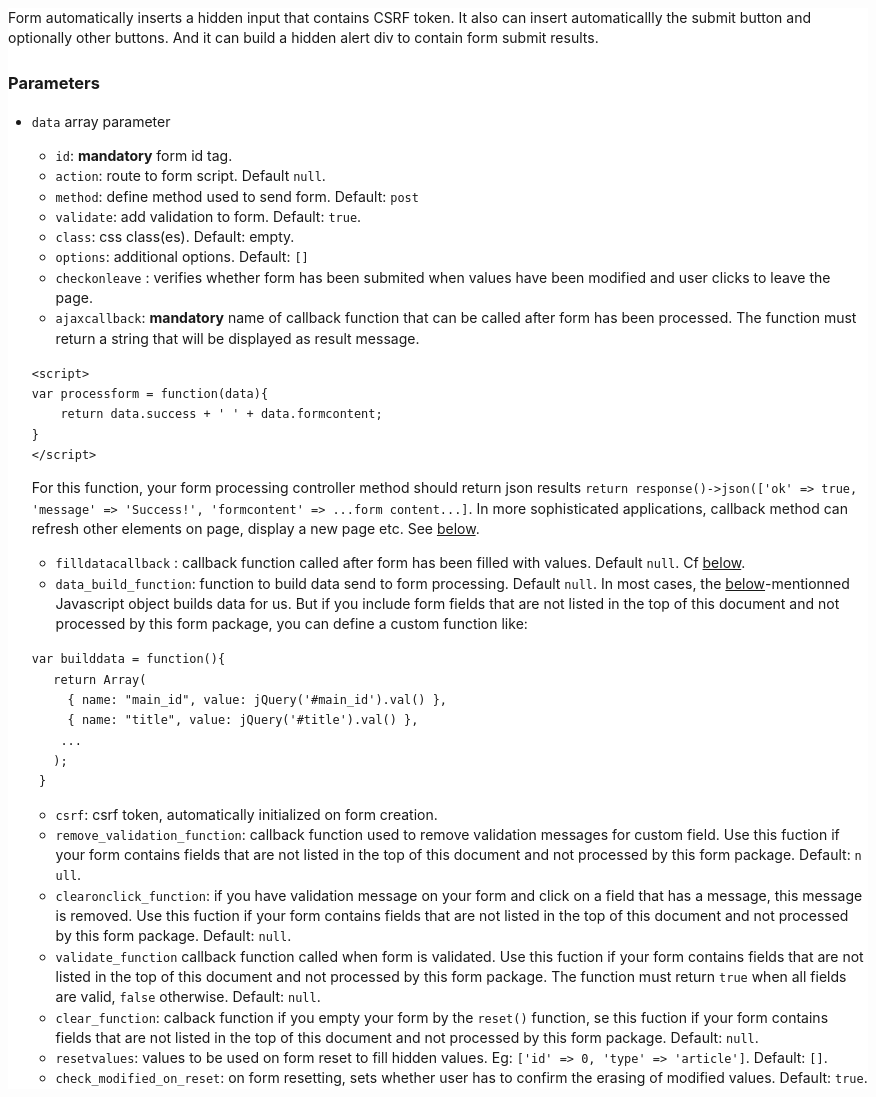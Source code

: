 Form automatically inserts a hidden input that contains CSRF token. It also can insert automaticallly the submit button and optionally other buttons. And it can build
a hidden alert div to contain form submit results.


### Parameters

* `data` array parameter
	* `id`: **mandatory** form id tag.
	* `action`: route to form script. Default `null`.
	*  `method`: define method used to send form. Default:  `post`
	* `validate`: add validation to form. Default: `true`.
	* `class`: css class(es). Default: empty.
	* `options`: additional options. Default: `[]`
    * `checkonleave` : verifies whether form has been submited when values have been modified and user clicks to leave the page.
    * `ajaxcallback`: **mandatory** name of callback function that can be called after form has been processed. The function must return a string that will be displayed as result message.

	```
	<script>
	var processform = function(data){
		return data.success + ' ' + data.formcontent;
	}
	</script>
	```
	For this function, your form processing controller method should return json results `return response()->json(['ok' => true, 'message' => 'Success!', 'formcontent' => ...form content...]`. In more sophisticated applications, callback method can refresh other elements on page, display a new page etc. See [below](#submit).
    * `filldatacallback` : callback function called after form has been filled with values. Default `null`. Cf [below](#Javascript_form_processing_object).
    * `data_build_function`: function to build data send to form processing. Default `null`. In most cases, the [below](#Javascript_form_processing_object)-mentionned Javascript object builds data for us. But if you include form fields that are not listed in the top of this document and not processed by this form package, you can define a custom function like:
   ```
   var builddata = function(){
	  return Array(
	    { name: "main_id", value: jQuery('#main_id').val() },
	    { name: "title", value: jQuery('#title').val() },
	   ...
	  );
	}
   ```
    * `csrf`: csrf token, automatically initialized on form creation.
    * `remove_validation_function`: callback function used to remove validation messages for custom field. Use this fuction if your form contains fields that are not listed in the top of this document and not processed by this form package. Default: `null`.
    * `clearonclick_function`: if you have validation message on your form and click on a field that has a message, this message is removed. Use this fuction if your form contains fields that are not listed in the top of this document and not processed by this form package. Default: `null`.
     * `validate_function` callback function called when form is validated. Use this fuction if your form contains fields that are not listed in the top of this document and not processed by this form package. The function must return `true` when all fields are valid, `false` otherwise. Default: `null`.
     * `clear_function`: calback function if you empty your form by the `reset()` function, se this fuction if your form contains fields that are not listed in the top of this document and not processed by this form package.  Default: `null`.
     * `resetvalues`: values to be used on form reset to fill hidden values. Eg: `['id' => 0, 'type' => 'article']`. Default: `[]`.
   * `check_modified_on_reset`: on form resetting, sets whether user has to confirm the erasing of modified values. Default:  `true`.